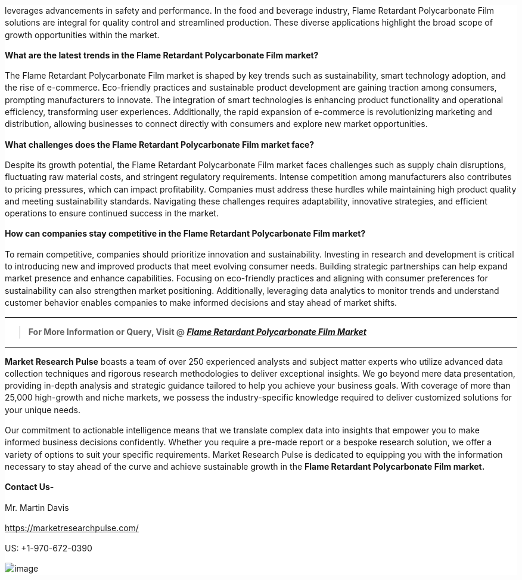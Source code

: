 leverages advancements in safety and performance. In the food and beverage industry, Flame Retardant Polycarbonate Film solutions are integral for quality control and streamlined production. These diverse applications highlight the broad scope of growth opportunities within the market.</p><p><strong>What are the latest trends in the Flame Retardant Polycarbonate Film market?</strong></p><p>The Flame Retardant Polycarbonate Film market is shaped by key trends such as sustainability, smart technology adoption, and the rise of e-commerce. Eco-friendly practices and sustainable product development are gaining traction among consumers, prompting manufacturers to innovate. The integration of smart technologies is enhancing product functionality and operational efficiency, transforming user experiences. Additionally, the rapid expansion of e-commerce is revolutionizing marketing and distribution, allowing businesses to connect directly with consumers and explore new market opportunities.</p><p><strong>What challenges does the Flame Retardant Polycarbonate Film market face?</strong></p><p>Despite its growth potential, the Flame Retardant Polycarbonate Film market faces challenges such as supply chain disruptions, fluctuating raw material costs, and stringent regulatory requirements. Intense competition among manufacturers also contributes to pricing pressures, which can impact profitability. Companies must address these hurdles while maintaining high product quality and meeting sustainability standards. Navigating these challenges requires adaptability, innovative strategies, and efficient operations to ensure continued success in the market.</p><p><strong>How can companies stay competitive in the Flame Retardant Polycarbonate Film market?</strong></p><p>To remain competitive, companies should prioritize innovation and sustainability. Investing in research and development is critical to introducing new and improved products that meet evolving consumer needs. Building strategic partnerships can help expand market presence and enhance capabilities. Focusing on eco-friendly practices and aligning with consumer preferences for sustainability can also strengthen market positioning. Additionally, leveraging data analytics to monitor trends and understand customer behavior enables companies to make informed decisions and stay ahead of market shifts.</p><hr /><blockquote><p><strong>For More Information or Query, Visit @&nbsp;<em><a href="https://marketresearchpulse.com/report/133266/flame-retardant-polycarbonate-film-market?utm_source=Linkedin&utm_medium=019">Flame Retardant Polycarbonate Film Market</a></em></strong></p></blockquote><hr /><p><strong>Market Research Pulse</strong> boasts a team of over 250 experienced analysts and subject matter experts who utilize advanced data collection techniques and rigorous research methodologies to deliver exceptional insights. We go beyond mere data presentation, providing in-depth analysis and strategic guidance tailored to help you achieve your business goals. With coverage of more than 25,000 high-growth and niche markets, we possess the industry-specific knowledge required to deliver customized solutions for your unique needs.</p><p>Our commitment to actionable intelligence means that we translate complex data into insights that empower you to make informed business decisions confidently. Whether you require a pre-made report or a bespoke research solution, we offer a variety of options to suit your specific requirements. Market Research Pulse is dedicated to equipping you with the information necessary to stay ahead of the curve and achieve sustainable growth in the <strong>Flame Retardant Polycarbonate Film market.</strong></p><p><strong>Contact Us-</strong></p><p>Mr. Martin Davis</p><p>https://marketresearchpulse.com/</p><p>US: +1-970-672-0390</p>
![image](https://github.com/user-attachments/assets/7679dd68-c57e-48c9-9821-0f84b83380e1)
